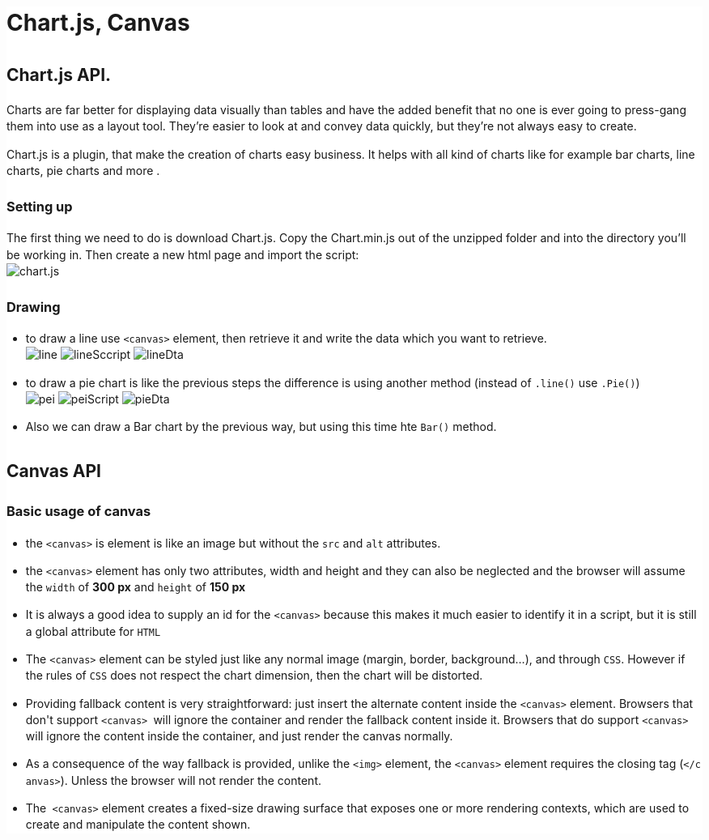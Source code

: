 # Chart.js, Canvas
## Chart.js API.
Charts are far better for displaying data visually than tables and have the added benefit that no one is ever going to press-gang them into use as a layout tool. They’re easier to look at and convey data quickly, but they’re not always easy to create.  
  
Chart.js is a plugin, that make the creation of charts easy business. It helps with all kind of charts like for example bar charts, line charts, pie charts and more .  
  
### Setting up
The first thing we need to do is download Chart.js. Copy the Chart.min.js out of the unzipped folder and into the directory you’ll be working in. Then create a new html page and import the script:  
![chart.js](imgs/chart.png)  

### Drawing  
* to draw a line use `<canvas>` element, then retrieve it and write the data which you want to retrieve.  
![line](imgs/line.png) ![lineSccript](imgs/linee.png) ![lineDta](imgs/lineee.png)   

* to draw a pie chart is like the previous steps the difference is using another method (instead of `.line()` use `.Pie()`)  
![pei](imgs/pie.png) ![peiScript](imgs/piee.png) ![pieDta](imgs/pieee.png)   
  
* Also we can draw a Bar chart by the previous way, but using this time hte `Bar()` method.
  
## Canvas API 
### Basic usage of canvas  
- the `<canvas>` is element is like an image but without the `src` and `alt` attributes.  

- the `<canvas>` element has only two attributes, width and height and they can also be neglected and the browser will assume the `width` of **300 px** and `height` of **150 px**  

- It is always a good idea to supply an id for the `<canvas>` because this makes it much easier to identify it in a script, but it is still a global attribute for `HTML`  

- The `<canvas>` element can be styled just like any normal image (margin, border, background…), and through `CSS`. However if the rules of `CSS` does not respect the chart dimension, then the chart will be distorted.  

- Providing fallback content is very straightforward: just insert the alternate content inside the `<canvas>` element. Browsers that don't support `<canvas> `will ignore the container and render the fallback content inside it. Browsers that do support `<canvas>` will ignore the content inside the container, and just render the canvas normally.  

- As a consequence of the way fallback is provided, unlike the `<img>` element, the `<canvas>` element requires the closing tag (`</canvas>`). Unless the browser will not render the content.

- The` <canvas>` element creates a fixed-size drawing surface that exposes one or more rendering contexts, which are used to create and manipulate the content shown.  
